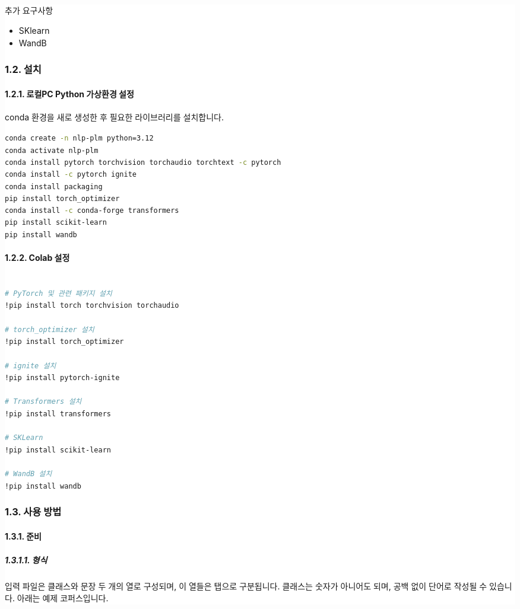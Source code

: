 추가 요구사항
- SKlearn
- WandB

### 1.2. 설치

#### 1.2.1. 로컬PC Python 가상환경 설정
conda 환경을 새로 생성한 후 필요한 라이브러리를 설치합니다.

```bash
conda create -n nlp-plm python=3.12
conda activate nlp-plm
conda install pytorch torchvision torchaudio torchtext -c pytorch
conda install -c pytorch ignite
conda install packaging
pip install torch_optimizer
conda install -c conda-forge transformers
pip install scikit-learn
pip install wandb
```

#### 1.2.2. Colab 설정
```bash

# PyTorch 및 관련 패키지 설치
!pip install torch torchvision torchaudio

# torch_optimizer 설치
!pip install torch_optimizer

# ignite 설치
!pip install pytorch-ignite

# Transformers 설치
!pip install transformers

# SKLearn
!pip install scikit-learn

# WandB 설치
!pip install wandb

```

### 1.3. 사용 방법

#### 1.3.1. 준비

##### 1.3.1.1. 형식

입력 파일은 클래스와 문장 두 개의 열로 구성되며, 이 열들은 탭으로 구분됩니다. 클래스는 숫자가 아니어도 되며, 공백 없이 단어로 작성될 수 있습니다. 아래는 예제 코퍼스입니다.
